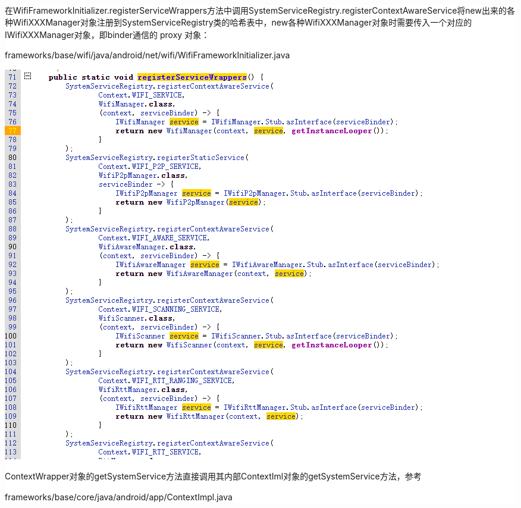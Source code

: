 



在WifiFrameworkInitializer.registerServiceWrappers方法中调用SystemServiceRegistry.registerContextAwareService将new出来的各种WifiXXXManager对象注册到SystemServiceRegistry类的哈希表中，new各种WifiXXXManager对象时需要传入一个对应的IWifiXXXManager对象，即binder通信的 proxy 对象：

frameworks/base/wifi/java/android/net/wifi/WifiFrameworkInitializer.java

![image-20220105160644640](wifi.assets/image-20220105160644640.png)





ContextWrapper对象的getSystemService方法直接调用其内部ContextIml对象的getSystemService方法，参考

frameworks/base/core/java/android/app/ContextImpl.java


